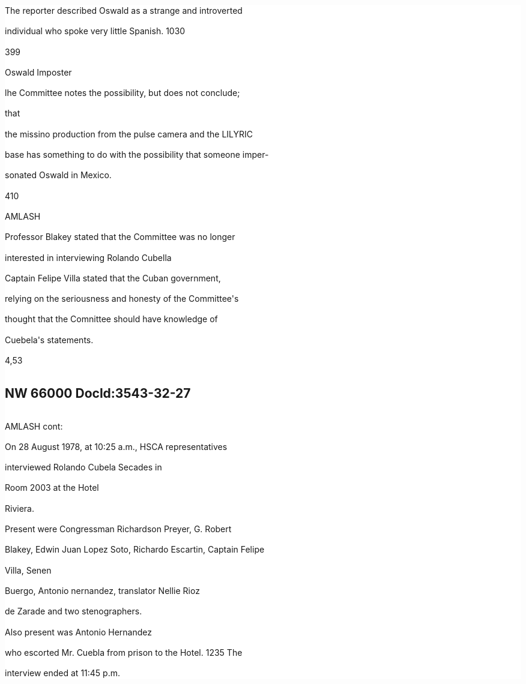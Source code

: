 The reporter described Oswald as a strange and introverted

individual who spoke very little Spanish. 1030

399

Oswald Imposter

lhe Committee notes the possibility, but does not conclude;

that

the missino production from the pulse camera and the LILYRIC

base has something to do with the possibility that someone imper-

sonated Oswald in Mexico.

410

AMLASH

Professor Blakey stated that the Committee was no longer

interested in interviewing Rolando Cubella

Captain Felipe Villa stated that the Cuban government,

relying on the seriousness and honesty of the Committee's

thought that the Comnittee should have knowledge of

Cuebela's statements.

4,53

NW 66000 Docld:3543-32-27
---

##
AMLASH cont:

On 28 August 1978, at 10:25 a.m., HSCA representatives

interviewed Rolando Cubela Secades in

Room 2003 at the Hotel

Riviera.

Present were Congressman Richardson Preyer, G. Robert

Blakey, Edwin Juan Lopez Soto, Richardo Escartin, Captain Felipe

Villa, Senen

Buergo, Antonio nernandez, translator Nellie Rioz

de Zarade and two stenographers.

Also present was Antonio Hernandez

who escorted Mr. Cuebla from prison to the Hotel. 1235 The

interview ended at 11:45 p.m.
